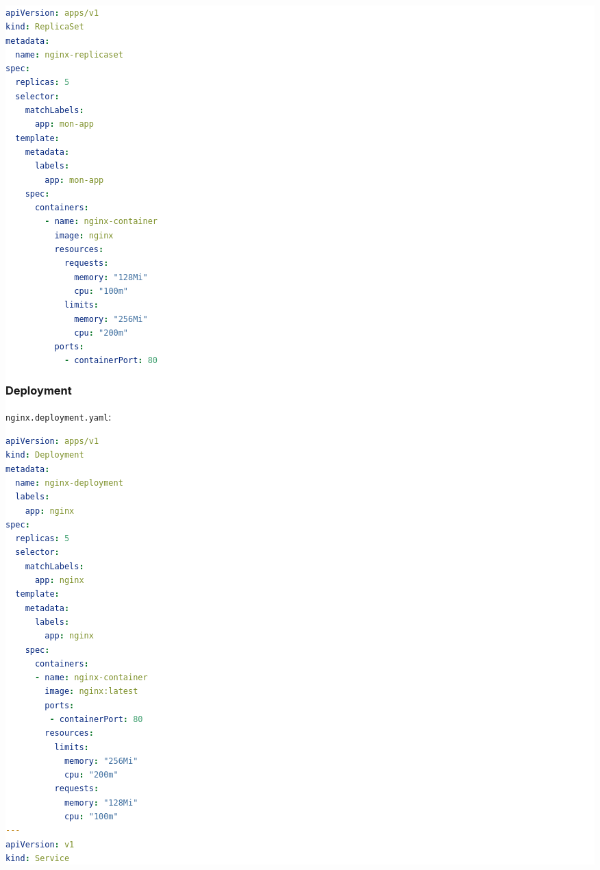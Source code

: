 ```yaml
apiVersion: apps/v1
kind: ReplicaSet
metadata:
  name: nginx-replicaset
spec:
  replicas: 5
  selector:
    matchLabels: 
      app: mon-app
  template:
    metadata:
      labels:
        app: mon-app
    spec:
      containers:
        - name: nginx-container
          image: nginx
          resources:
            requests:
              memory: "128Mi"
              cpu: "100m"
            limits:
              memory: "256Mi"
              cpu: "200m"
          ports:
            - containerPort: 80
```

### Deployment

`nginx.deployment.yaml`:

```yaml
apiVersion: apps/v1
kind: Deployment
metadata:
  name: nginx-deployment
  labels:
    app: nginx
spec:
  replicas: 5
  selector:
    matchLabels:
      app: nginx
  template:
    metadata:
      labels: 
        app: nginx
    spec:
      containers:
      - name: nginx-container
        image: nginx:latest
        ports:
         - containerPort: 80
        resources:
          limits:
            memory: "256Mi"
            cpu: "200m"
          requests:
            memory: "128Mi"
            cpu: "100m"
---
apiVersion: v1
kind: Service
```